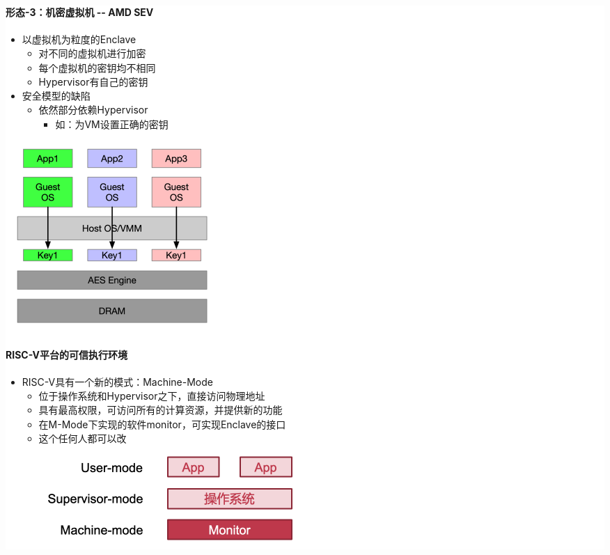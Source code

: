 #### 形态-3：机密虚拟机 -- AMD SEV

- 以虚拟机为粒度的Enclave
  - 对不同的虚拟机进行加密
  - 每个虚拟机的密钥均不相同
  - Hypervisor有自己的密钥
- 安全模型的缺陷
  - 依然部分依赖Hypervisor
    - 如：为VM设置正确的密钥

<img src="assets/image-20230525101416591.png" alt="image-20230525101416591" style="zoom:50%;" />

#### RISC-V平台的可信执行环境

- RISC-V具有一个新的模式：Machine-Mode
  - 位于操作系统和Hypervisor之下，直接访问物理地址
  - 具有最高权限，可访问所有的计算资源，并提供新的功能
  - 在M-Mode下实现的软件monitor，可实现Enclave的接口
  - 这个任何人都可以改

<img src="assets/image-20230525101607356.png" alt="image-20230525101607356" style="zoom:50%;" />
